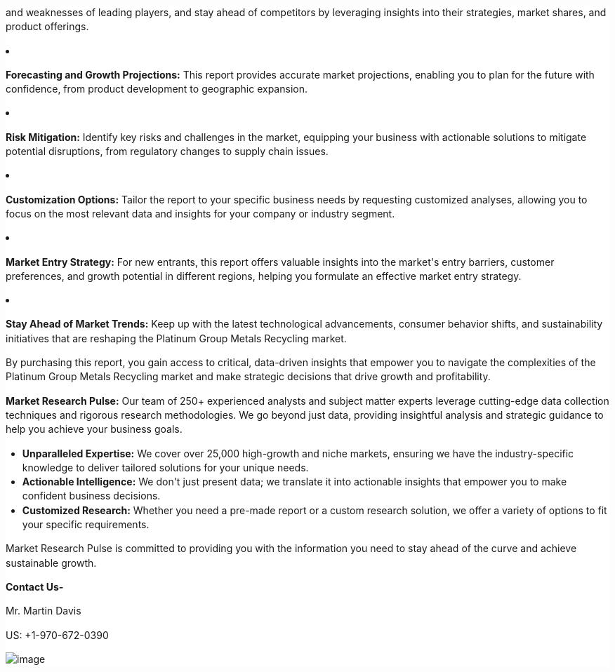 and weaknesses of leading players, and stay ahead of competitors by leveraging insights into their strategies, market shares, and product offerings.</p></li><li><p><strong>Forecasting and Growth Projections:</strong> This report provides accurate market projections, enabling you to plan for the future with confidence, from product development to geographic expansion.</p></li><li><p><strong>Risk Mitigation:</strong> Identify key risks and challenges in the market, equipping your business with actionable solutions to mitigate potential disruptions, from regulatory changes to supply chain issues.</p></li><li><p><strong>Customization Options:</strong> Tailor the report to your specific business needs by requesting customized analyses, allowing you to focus on the most relevant data and insights for your company or industry segment.</p></li><li><p><strong>Market Entry Strategy:</strong> For new entrants, this report offers valuable insights into the market's entry barriers, customer preferences, and growth potential in different regions, helping you formulate an effective market entry strategy.</p></li><li><p><strong>Stay Ahead of Market Trends:</strong> Keep up with the latest technological advancements, consumer behavior shifts, and sustainability initiatives that are reshaping the Platinum Group Metals Recycling market.</p></li></ol><p>By purchasing this report, you gain access to critical, data-driven insights that empower you to navigate the complexities of the Platinum Group Metals Recycling market and make strategic decisions that drive growth and profitability.</p><p><strong>Market Research Pulse:</strong>&nbsp;Our team of 250+ experienced analysts and subject matter experts leverage cutting-edge data collection techniques and rigorous research methodologies. We go beyond just data, providing insightful analysis and strategic guidance to help you achieve your business goals.</p><ul><li><strong>Unparalleled Expertise:</strong>&nbsp;We cover over 25,000 high-growth and niche markets, ensuring we have the industry-specific knowledge to deliver tailored solutions for your unique needs.</li><li><strong>Actionable Intelligence:</strong>&nbsp;We don't just present data; we translate it into actionable insights that empower you to make confident business decisions.</li><li><strong>Customized Research:</strong>&nbsp;Whether you need a pre-made report or a custom research solution, we offer a variety of options to fit your specific requirements.</li></ul><p>Market Research Pulse is committed to providing you with the information you need to stay ahead of the curve and achieve sustainable growth.</p><p><strong>Contact Us-</strong></p><p>Mr. Martin Davis</p><p>US: +1-970-672-0390</p>
![image](https://github.com/user-attachments/assets/1bceaa9c-7094-452a-940a-77b95f16d859)
